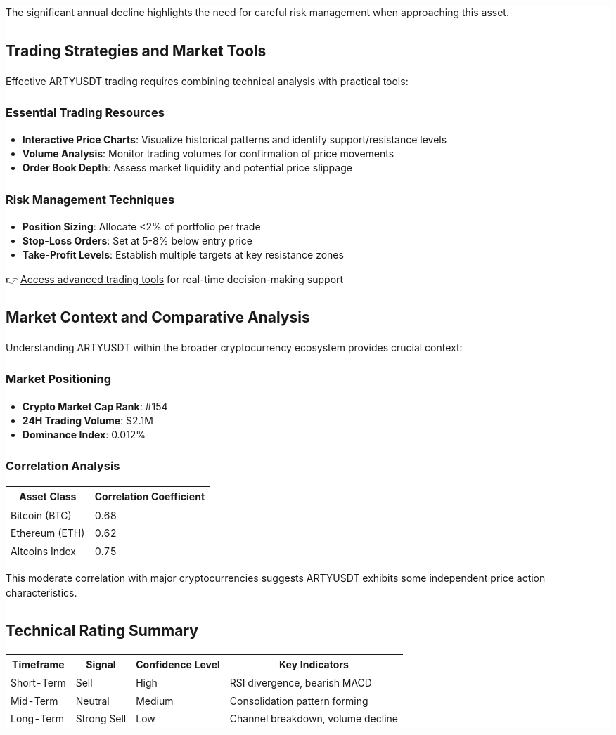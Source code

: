 The significant annual decline highlights the need for careful risk management when approaching this asset.

## Trading Strategies and Market Tools

Effective ARTYUSDT trading requires combining technical analysis with practical tools:

### Essential Trading Resources
- **Interactive Price Charts**: Visualize historical patterns and identify support/resistance levels
- **Volume Analysis**: Monitor trading volumes for confirmation of price movements
- **Order Book Depth**: Assess market liquidity and potential price slippage

### Risk Management Techniques
- **Position Sizing**: Allocate <2% of portfolio per trade
- **Stop-Loss Orders**: Set at 5-8% below entry price
- **Take-Profit Levels**: Establish multiple targets at key resistance zones

👉 [Access advanced trading tools](https://bit.ly/okx-bonus) for real-time decision-making support

## Market Context and Comparative Analysis

Understanding ARTYUSDT within the broader cryptocurrency ecosystem provides crucial context:

### Market Positioning
- **Crypto Market Cap Rank**: #154
- **24H Trading Volume**: $2.1M
- **Dominance Index**: 0.012%

### Correlation Analysis
| Asset Class       | Correlation Coefficient |
|-------------------|-------------------------|
| Bitcoin (BTC)     | 0.68                    |
| Ethereum (ETH)    | 0.62                    |
| Altcoins Index    | 0.75                    |

This moderate correlation with major cryptocurrencies suggests ARTYUSDT exhibits some independent price action characteristics.

## Technical Rating Summary

| Timeframe | Signal    | Confidence Level | Key Indicators                 |
|-----------|-----------|------------------|--------------------------------|
| Short-Term| Sell      | High             | RSI divergence, bearish MACD   |
| Mid-Term  | Neutral   | Medium           | Consolidation pattern forming  |
| Long-Term | Strong Sell| Low              | Channel breakdown, volume decline|
